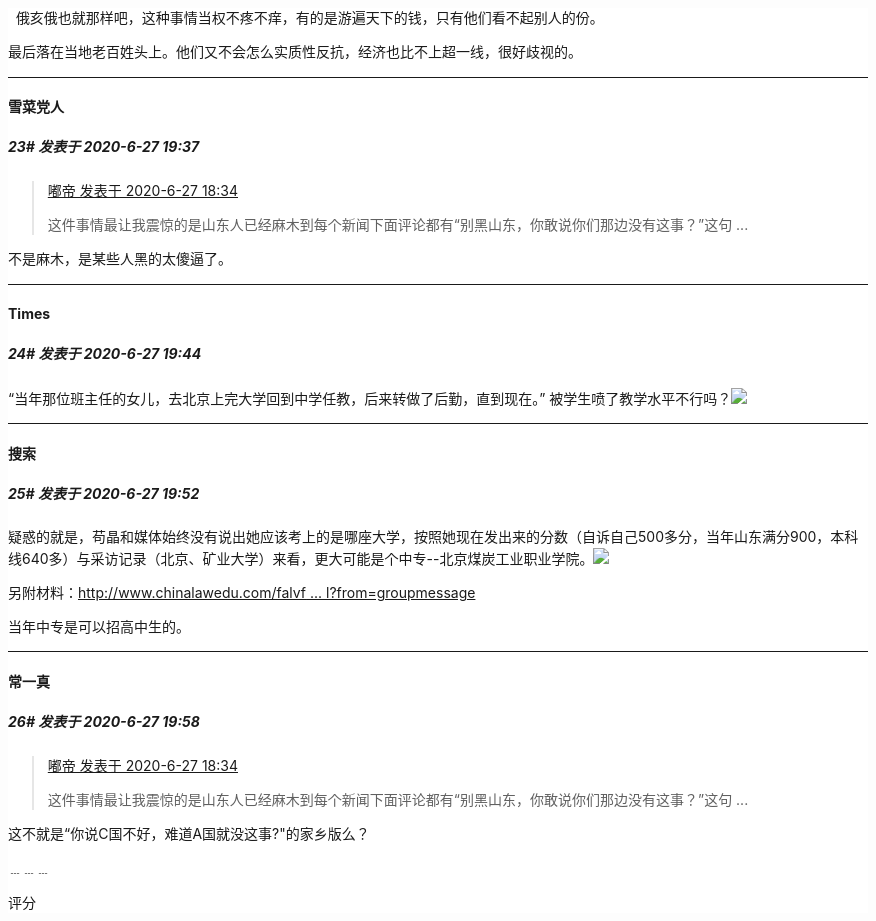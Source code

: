   俄亥俄也就那样吧，这种事情当权不疼不痒，有的是游遍天下的钱，只有他们看不起别人的份。


最后落在当地老百姓头上。他们又不会怎么实质性反抗，经济也比不上超一线，很好歧视的。


-----

####  雪菜党人  
##### 23#       发表于 2020-6-27 19:37


<blockquote><a href="httphttps://bbs.saraba1st.com/2b/forum.php?mod=redirect&amp;goto=findpost&amp;pid=47973990&amp;ptid=1944411" target="_blank">嘟帝 发表于 2020-6-27 18:34</a>

这件事情最让我震惊的是山东人已经麻木到每个新闻下面评论都有“别黑山东，你敢说你们那边没有这事？”这句 ...</blockquote>
不是麻木，是某些人黑的太傻逼了。


-----

####  Times  
##### 24#       发表于 2020-6-27 19:44


“当年那位班主任的女儿，去北京上完大学回到中学任教，后来转做了后勤，直到现在。”
被学生喷了教学水平不行吗？<img src="https://static.saraba1st.com/image/smiley/carton2017/049.gif" referrerpolicy="no-referrer">


-----

####  搜索  
##### 25#       发表于 2020-6-27 19:52


疑惑的就是，苟晶和媒体始终没有说出她应该考上的是哪座大学，按照她现在发出来的分数（自诉自己500多分，当年山东满分900，本科线640多）与采访记录（北京、矿业大学）来看，更大可能是个中专--北京煤炭工业职业学院。<img src="https://static.saraba1st.com/image/smiley/face2017/037.png" referrerpolicy="no-referrer">

另附材料：[http://www.chinalawedu.com/falvf ... l?from=groupmessage](http://www.chinalawedu.com/falvfagui/fg22598/56654.shtml?from=groupmessage)

当年中专是可以招高中生的。


-----

####  常一真  
##### 26#       发表于 2020-6-27 19:58


<blockquote><a href="httphttps://bbs.saraba1st.com/2b/forum.php?mod=redirect&amp;goto=findpost&amp;pid=47973990&amp;ptid=1944411" target="_blank">嘟帝 发表于 2020-6-27 18:34</a>

这件事情最让我震惊的是山东人已经麻木到每个新闻下面评论都有“别黑山东，你敢说你们那边没有这事？”这句 ...</blockquote>
这不就是“你说C国不好，难道A国就没这事?"的家乡版么？


﹍﹍﹍

评分

